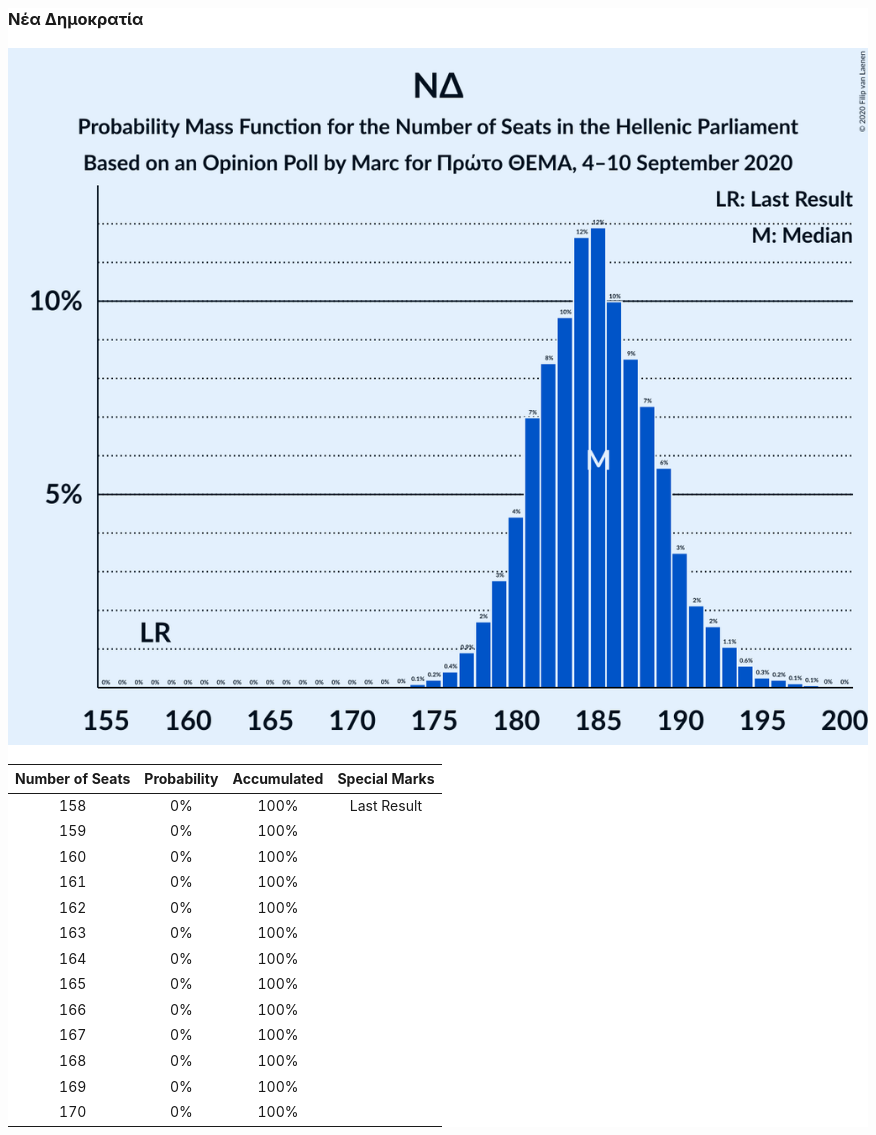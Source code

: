 ### Νέα Δημοκρατία

![Graph with seats probability mass function not yet produced](2020-09-10-Marc-coalitions-seats-pmf-νδ.png "Seats Probability Mass Function")

| Number of Seats | Probability | Accumulated | Special Marks |
|:---------------:|:-----------:|:-----------:|:-------------:|
| 158 | 0% | 100% | Last Result |
| 159 | 0% | 100% |  |
| 160 | 0% | 100% |  |
| 161 | 0% | 100% |  |
| 162 | 0% | 100% |  |
| 163 | 0% | 100% |  |
| 164 | 0% | 100% |  |
| 165 | 0% | 100% |  |
| 166 | 0% | 100% |  |
| 167 | 0% | 100% |  |
| 168 | 0% | 100% |  |
| 169 | 0% | 100% |  |
| 170 | 0% | 100% |  |